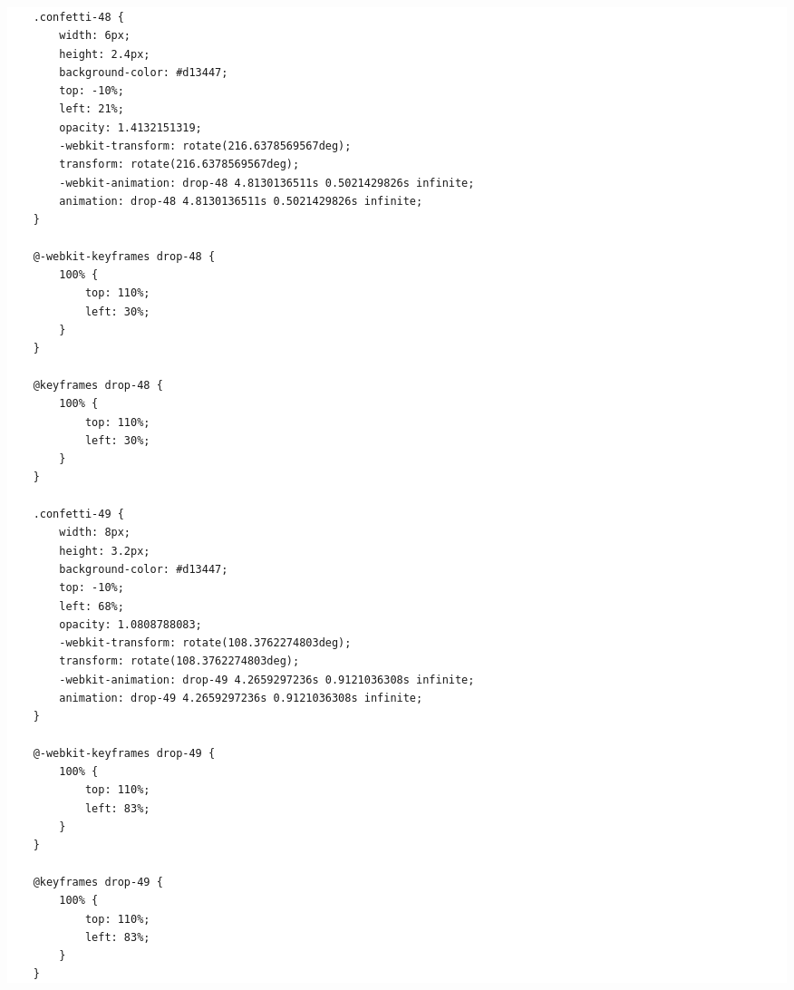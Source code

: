         .confetti-48 {
            width: 6px;
            height: 2.4px;
            background-color: #d13447;
            top: -10%;
            left: 21%;
            opacity: 1.4132151319;
            -webkit-transform: rotate(216.6378569567deg);
            transform: rotate(216.6378569567deg);
            -webkit-animation: drop-48 4.8130136511s 0.5021429826s infinite;
            animation: drop-48 4.8130136511s 0.5021429826s infinite;
        }

        @-webkit-keyframes drop-48 {
            100% {
                top: 110%;
                left: 30%;
            }
        }

        @keyframes drop-48 {
            100% {
                top: 110%;
                left: 30%;
            }
        }

        .confetti-49 {
            width: 8px;
            height: 3.2px;
            background-color: #d13447;
            top: -10%;
            left: 68%;
            opacity: 1.0808788083;
            -webkit-transform: rotate(108.3762274803deg);
            transform: rotate(108.3762274803deg);
            -webkit-animation: drop-49 4.2659297236s 0.9121036308s infinite;
            animation: drop-49 4.2659297236s 0.9121036308s infinite;
        }

        @-webkit-keyframes drop-49 {
            100% {
                top: 110%;
                left: 83%;
            }
        }

        @keyframes drop-49 {
            100% {
                top: 110%;
                left: 83%;
            }
        }
